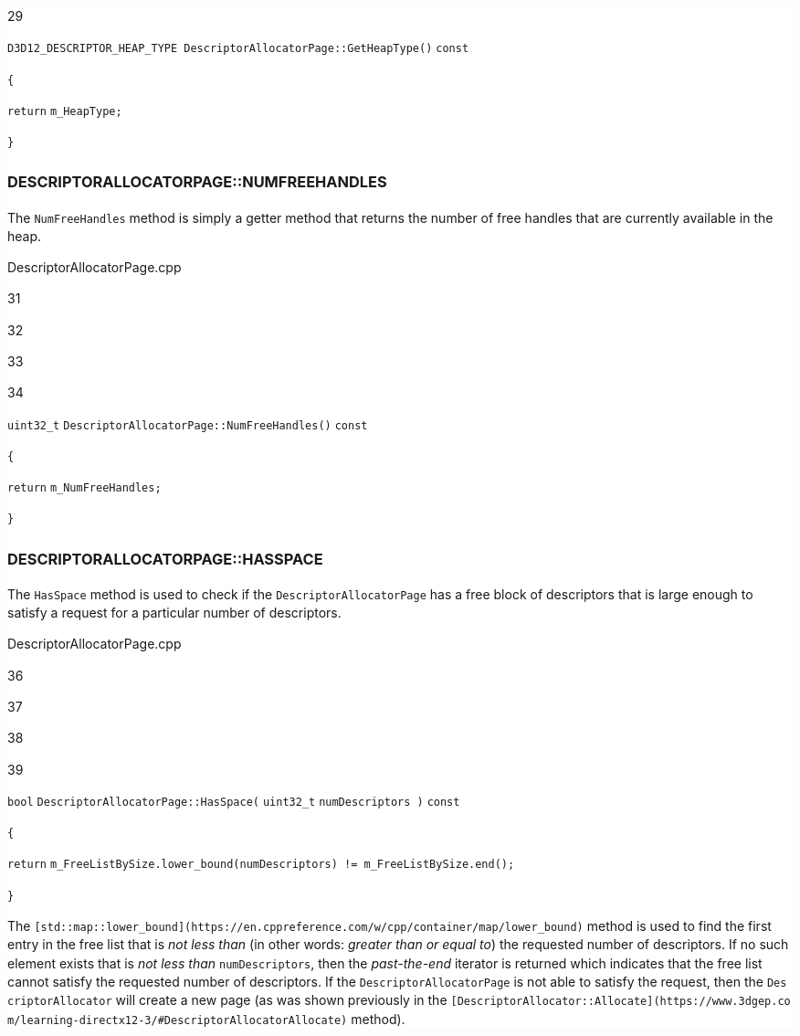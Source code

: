 29

`D3D12_DESCRIPTOR_HEAP_TYPE DescriptorAllocatorPage::GetHeapType()` `const`

`{`

`return` `m_HeapType;`

`}`

### DESCRIPTORALLOCATORPAGE::NUMFREEHANDLES

The  `NumFreeHandles`  method is simply a getter method that returns the number of free handles that are currently available in the heap.

DescriptorAllocatorPage.cpp

31

32

33

34

`uint32_t` `DescriptorAllocatorPage::NumFreeHandles()` `const`

`{`

`return` `m_NumFreeHandles;`

`}`

### DESCRIPTORALLOCATORPAGE::HASSPACE

The  `HasSpace`  method is used to check if the  `DescriptorAllocatorPage`  has a free block of descriptors that is large enough to satisfy a request for a particular number of descriptors.

DescriptorAllocatorPage.cpp

36

37

38

39

`bool` `DescriptorAllocatorPage::HasSpace(` `uint32_t` `numDescriptors )` `const`

`{`

`return` `m_FreeListBySize.lower_bound(numDescriptors) != m_FreeListBySize.end();`

`}`

The  `[std::map::lower_bound](https://en.cppreference.com/w/cpp/container/map/lower_bound)`  method is used to find the first entry in the free list that is  _not less than_  (in other words:  _greater than or equal to_) the requested number of descriptors. If no such element exists that is  _not less than_  `numDescriptors`, then the  _past-the-end_  iterator is returned which indicates that the free list cannot satisfy the requested number of descriptors. If the  `DescriptorAllocatorPage`  is not able to satisfy the request, then the  `DescriptorAllocator`  will create a new page (as was shown previously in the  `[DescriptorAllocator::Allocate](https://www.3dgep.com/learning-directx12-3/#DescriptorAllocatorAllocate)`  method).
